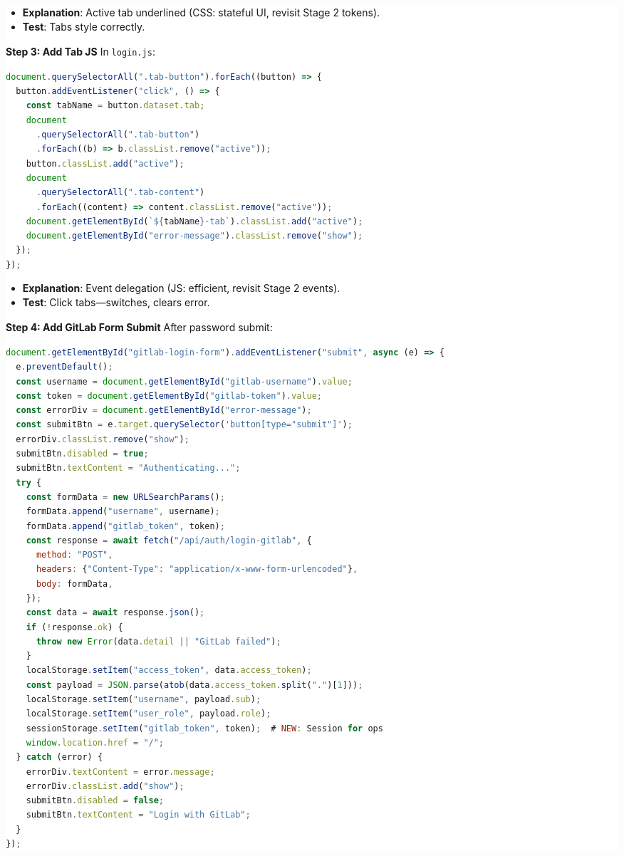 - **Explanation**: Active tab underlined (CSS: stateful UI, revisit Stage 2 tokens).
- **Test**: Tabs style correctly.

**Step 3: Add Tab JS**
In `login.js`:

```javascript
document.querySelectorAll(".tab-button").forEach((button) => {
  button.addEventListener("click", () => {
    const tabName = button.dataset.tab;
    document
      .querySelectorAll(".tab-button")
      .forEach((b) => b.classList.remove("active"));
    button.classList.add("active");
    document
      .querySelectorAll(".tab-content")
      .forEach((content) => content.classList.remove("active"));
    document.getElementById(`${tabName}-tab`).classList.add("active");
    document.getElementById("error-message").classList.remove("show");
  });
});
```

- **Explanation**: Event delegation (JS: efficient, revisit Stage 2 events).
- **Test**: Click tabs—switches, clears error.

**Step 4: Add GitLab Form Submit**
After password submit:

```javascript
document.getElementById("gitlab-login-form").addEventListener("submit", async (e) => {
  e.preventDefault();
  const username = document.getElementById("gitlab-username").value;
  const token = document.getElementById("gitlab-token").value;
  const errorDiv = document.getElementById("error-message");
  const submitBtn = e.target.querySelector('button[type="submit"]');
  errorDiv.classList.remove("show");
  submitBtn.disabled = true;
  submitBtn.textContent = "Authenticating...";
  try {
    const formData = new URLSearchParams();
    formData.append("username", username);
    formData.append("gitlab_token", token);
    const response = await fetch("/api/auth/login-gitlab", {
      method: "POST",
      headers: {"Content-Type": "application/x-www-form-urlencoded"},
      body: formData,
    });
    const data = await response.json();
    if (!response.ok) {
      throw new Error(data.detail || "GitLab failed");
    }
    localStorage.setItem("access_token", data.access_token);
    const payload = JSON.parse(atob(data.access_token.split(".")[1]));
    localStorage.setItem("username", payload.sub);
    localStorage.setItem("user_role", payload.role);
    sessionStorage.setItem("gitlab_token", token);  # NEW: Session for ops
    window.location.href = "/";
  } catch (error) {
    errorDiv.textContent = error.message;
    errorDiv.classList.add("show");
    submitBtn.disabled = false;
    submitBtn.textContent = "Login with GitLab";
  }
});
```
